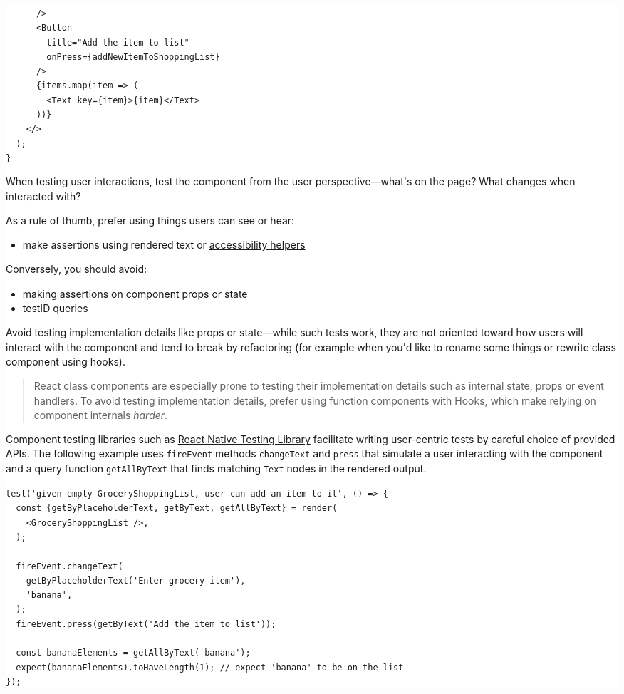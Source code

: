 ```tsx
      />
      <Button
        title="Add the item to list"
        onPress={addNewItemToShoppingList}
      />
      {items.map(item => (
        <Text key={item}>{item}</Text>
      ))}
    </>
  );
}
```

When testing user interactions, test the component from the user perspective—what's on the page? What changes when interacted with?

As a rule of thumb, prefer using things users can see or hear:

- make assertions using rendered text or [accessibility helpers](https://reactnative.dev/docs/accessibility#accessibility-properties)

Conversely, you should avoid:

- making assertions on component props or state
- testID queries

Avoid testing implementation details like props or state—while such tests work, they are not oriented toward how users will interact with the component and tend to break by refactoring (for example when you'd like to rename some things or rewrite class component using hooks).

> React class components are especially prone to testing their implementation details such as internal state, props or event handlers. To avoid testing implementation details, prefer using function components with Hooks, which make relying on component internals _harder_.

Component testing libraries such as [React Native Testing Library](https://callstack.github.io/react-native-testing-library/) facilitate writing user-centric tests by careful choice of provided APIs. The following example uses `fireEvent` methods `changeText` and `press` that simulate a user interacting with the component and a query function `getAllByText` that finds matching `Text` nodes in the rendered output.

```tsx
test('given empty GroceryShoppingList, user can add an item to it', () => {
  const {getByPlaceholderText, getByText, getAllByText} = render(
    <GroceryShoppingList />,
  );

  fireEvent.changeText(
    getByPlaceholderText('Enter grocery item'),
    'banana',
  );
  fireEvent.press(getByText('Add the item to list'));

  const bananaElements = getAllByText('banana');
  expect(bananaElements).toHaveLength(1); // expect 'banana' to be on the list
});
```
